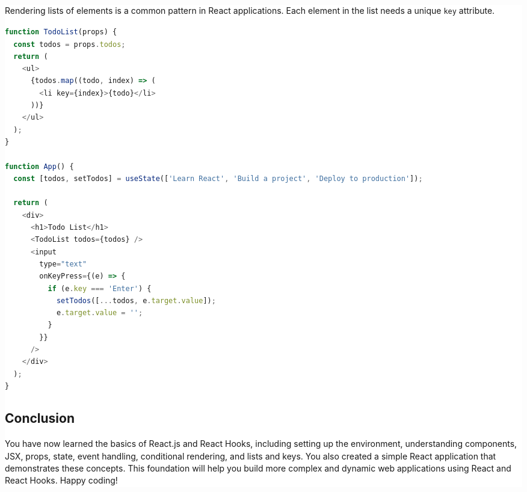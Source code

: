 Rendering lists of elements is a common pattern in React applications. Each element in the list needs a unique `key` attribute.

```javascript
function TodoList(props) {
  const todos = props.todos;
  return (
    <ul>
      {todos.map((todo, index) => (
        <li key={index}>{todo}</li>
      ))}
    </ul>
  );
}

function App() {
  const [todos, setTodos] = useState(['Learn React', 'Build a project', 'Deploy to production']);

  return (
    <div>
      <h1>Todo List</h1>
      <TodoList todos={todos} />
      <input
        type="text"
        onKeyPress={(e) => {
          if (e.key === 'Enter') {
            setTodos([...todos, e.target.value]);
            e.target.value = '';
          }
        }}
      />
    </div>
  );
}
```

## Conclusion

You have now learned the basics of React.js and React Hooks, including setting up the environment, understanding components, JSX, props, state, event handling, conditional rendering, and lists and keys. You also created a simple React application that demonstrates these concepts. This foundation will help you build more complex and dynamic web applications using React and React Hooks. Happy coding!